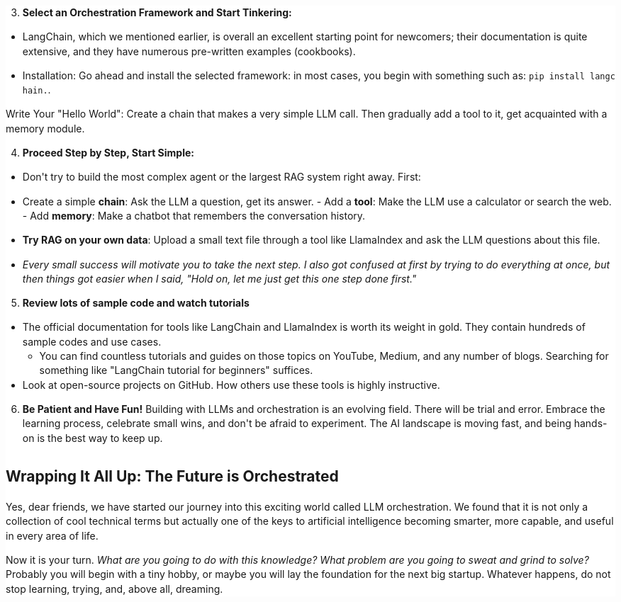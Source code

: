 3.  **Select an Orchestration Framework and Start Tinkering:**

- LangChain, which we mentioned earlier, is overall an excellent starting point for newcomers; their documentation is quite extensive, and they have numerous pre-written examples (cookbooks).

- Installation: Go ahead and install the selected framework: in most cases, you begin with something such as: `pip install langchain.`.

Write Your "Hello World": Create a chain that makes a very simple LLM call. Then gradually add a tool to it, get acquainted with a memory module.

4.  **Proceed Step by Step, Start Simple:**

- Don't try to build the most complex agent or the largest RAG system right away. First:

- Create a simple **chain**: Ask the LLM a question, get its answer. - Add a **tool**: Make the LLM use a calculator or search the web. - Add **memory**: Make a chatbot that remembers the conversation history.

- **Try RAG on your own data**: Upload a small text file through a tool like LlamaIndex and ask the LLM questions about this file.

- _Every small success will motivate you to take the next step. I also got confused at first by trying to do everything at once, but then things got easier when I said, "Hold on, let me just get this one step done first."_

5.  **Review lots of sample code and watch tutorials**

- The official documentation for tools like LangChain and LlamaIndex is worth its weight in gold. They contain hundreds of sample codes and use cases.
  - You can find countless tutorials and guides on those topics on YouTube, Medium, and any number of blogs. Searching for something like "LangChain tutorial for beginners" suffices.
- Look at open-source projects on GitHub. How others use these tools is highly instructive.

6.  **Be Patient and Have Fun!** Building with LLMs and orchestration is an evolving field. There will be trial and error. Embrace the learning process, celebrate small wins, and don't be afraid to experiment. The AI landscape is moving fast, and being hands-on is the best way to keep up.

<OrchestrationStarterKitAdvisor />

## Wrapping It All Up: The Future is Orchestrated

Yes, dear friends, we have started our journey into this exciting world called LLM orchestration. We found that it is not only a collection of cool technical terms but actually one of the keys to artificial intelligence becoming smarter, more capable, and useful in every area of life.

Now it is your turn. _What are you going to do with this knowledge? What problem are you going to sweat and grind to solve?_ Probably you will begin with a tiny hobby, or maybe you will lay the foundation for the next big startup. Whatever happens, do not stop learning, trying, and, above all, dreaming.
